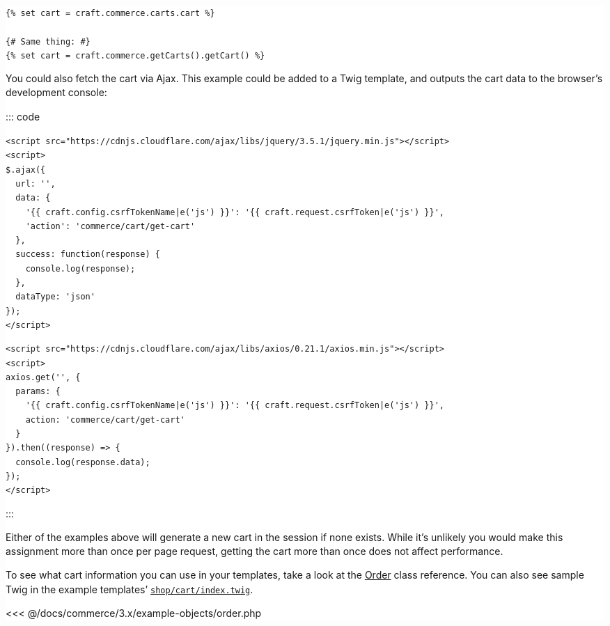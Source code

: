 ```twig
{% set cart = craft.commerce.carts.cart %}

{# Same thing: #}
{% set cart = craft.commerce.getCarts().getCart() %}
```

You could also fetch the cart via Ajax. This example could be added to a Twig template, and outputs the cart data to the browser’s development console:

::: code
```twig jQuery
<script src="https://cdnjs.cloudflare.com/ajax/libs/jquery/3.5.1/jquery.min.js"></script>
<script>
$.ajax({
  url: '',
  data: {
    '{{ craft.config.csrfTokenName|e('js') }}': '{{ craft.request.csrfToken|e('js') }}',
    'action': 'commerce/cart/get-cart'
  },
  success: function(response) {
    console.log(response);
  },
  dataType: 'json'
});
</script>
```
```twig Axios
<script src="https://cdnjs.cloudflare.com/ajax/libs/axios/0.21.1/axios.min.js"></script>
<script>
axios.get('', {
  params: {
    '{{ craft.config.csrfTokenName|e('js') }}': '{{ craft.request.csrfToken|e('js') }}',
    action: 'commerce/cart/get-cart'
  }
}).then((response) => {
  console.log(response.data);
});
</script>
```
:::

Either of the examples above will generate a new cart in the session if none exists. While it’s unlikely you would make this assignment more than once per page request, getting the cart more than once does not affect performance.

To see what cart information you can use in your templates, take a look at the [Order](commerce3:craft\commerce\elements\Order) class reference. You can also see sample Twig in the example templates’ [`shop/cart/index.twig`](https://github.com/craftcms/commerce/blob/main/example-templates/dist/shop/cart/index.twig).

<toggle-tip title="Example Order">

<<< @/docs/commerce/3.x/example-objects/order.php
